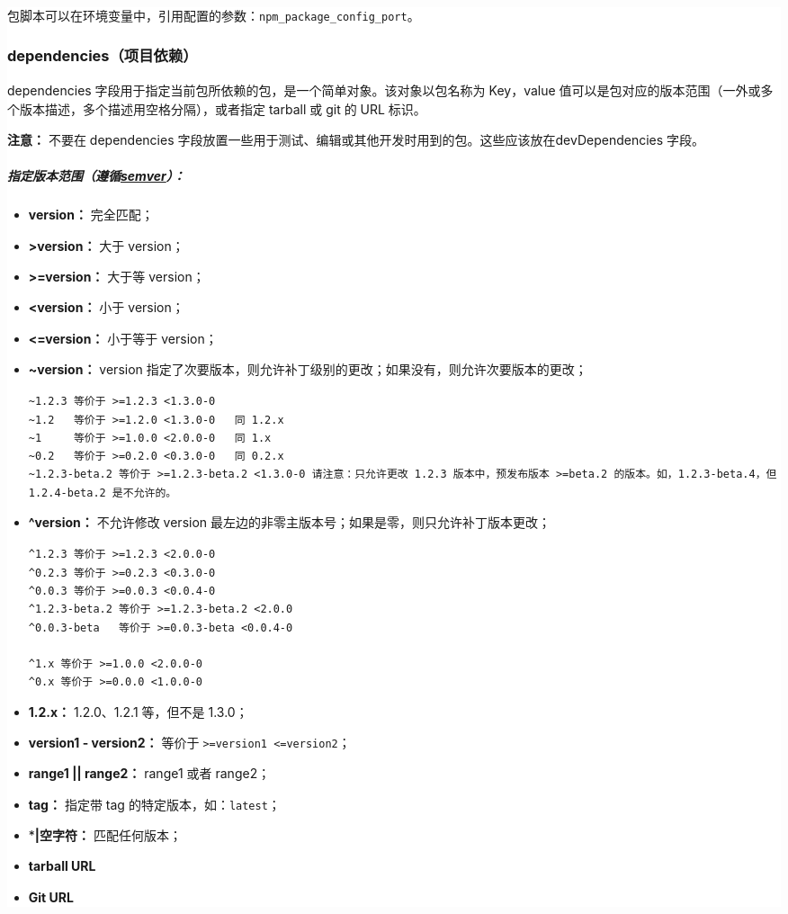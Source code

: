 包脚本可以在环境变量中，引用配置的参数：`npm_package_config_port`。

### dependencies（项目依赖）

dependencies 字段用于指定当前包所依赖的包，是一个简单对象。该对象以包名称为 Key，value 值可以是包对应的版本范围（一外或多个版本描述，多个描述用空格分隔），或者指定 tarball 或 git 的 URL 标识。

**注意：** 不要在 dependencies 字段放置一些用于测试、编辑或其他开发时用到的包。这些应该放在devDependencies 字段。

##### 指定版本范围（遵循[semver](https://github.com/npm/node-semver#versions)）：

- **version：** 完全匹配；

- **>version：** 大于 version；

- **>=version：** 大于等 version；

- **<version：** 小于 version；

- **<=version：** 小于等于 version；

- **~version：** version 指定了次要版本，则允许补丁级别的更改；如果没有，则允许次要版本的更改；

  ```shell
  ~1.2.3 等价于 >=1.2.3 <1.3.0-0
  ~1.2   等价于 >=1.2.0 <1.3.0-0   同 1.2.x
  ~1     等价于 >=1.0.0 <2.0.0-0   同 1.x
  ~0.2   等价于 >=0.2.0 <0.3.0-0   同 0.2.x
  ~1.2.3-beta.2 等价于 >=1.2.3-beta.2 <1.3.0-0 请注意：只允许更改 1.2.3 版本中，预发布版本 >=beta.2 的版本。如，1.2.3-beta.4，但 1.2.4-beta.2 是不允许的。
  ```

- **^version：** 不允许修改 version 最左边的非零主版本号；如果是零，则只允许补丁版本更改；

  ```shell
  ^1.2.3 等价于 >=1.2.3 <2.0.0-0
  ^0.2.3 等价于 >=0.2.3 <0.3.0-0
  ^0.0.3 等价于 >=0.0.3 <0.0.4-0
  ^1.2.3-beta.2 等价于 >=1.2.3-beta.2 <2.0.0
  ^0.0.3-beta   等价于 >=0.0.3-beta <0.0.4-0
  
  ^1.x 等价于 >=1.0.0 <2.0.0-0
  ^0.x 等价于 >=0.0.0 <1.0.0-0
  ```

- **1.2.x：** 1.2.0、1.2.1 等，但不是 1.3.0；

- **version1 - version2：** 等价于 `>=version1 <=version2`；

- **range1 || range2：** range1 或者 range2；

- **tag：** 指定带 tag 的特定版本，如：`latest`；

- ***|空字符：** 匹配任何版本；

- **tarball URL**

- **Git URL**
